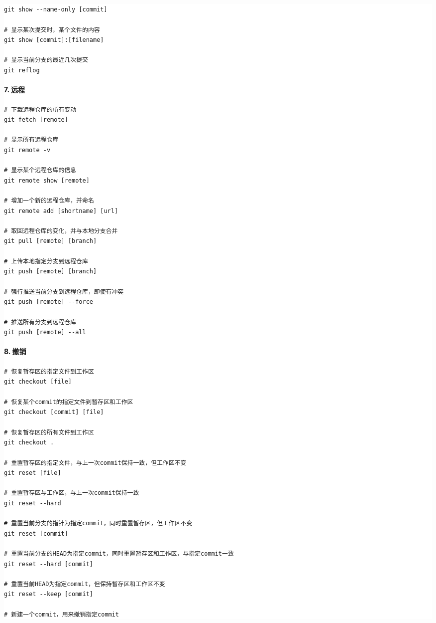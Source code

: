 ```shell
git show --name-only [commit]

# 显示某次提交时，某个文件的内容
git show [commit]:[filename]

# 显示当前分支的最近几次提交
git reflog
```

#### 7. 远程

```shell
# 下载远程仓库的所有变动
git fetch [remote]

# 显示所有远程仓库
git remote -v

# 显示某个远程仓库的信息
git remote show [remote]

# 增加一个新的远程仓库，并命名
git remote add [shortname] [url]

# 取回远程仓库的变化，并与本地分支合并
git pull [remote] [branch]

# 上传本地指定分支到远程仓库
git push [remote] [branch]

# 强行推送当前分支到远程仓库，即使有冲突
git push [remote] --force

# 推送所有分支到远程仓库
git push [remote] --all
```

#### 8. 撤销

```shell
# 恢复暂存区的指定文件到工作区
git checkout [file]

# 恢复某个commit的指定文件到暂存区和工作区
git checkout [commit] [file]

# 恢复暂存区的所有文件到工作区
git checkout .

# 重置暂存区的指定文件，与上一次commit保持一致，但工作区不变
git reset [file]

# 重置暂存区与工作区，与上一次commit保持一致
git reset --hard

# 重置当前分支的指针为指定commit，同时重置暂存区，但工作区不变
git reset [commit]

# 重置当前分支的HEAD为指定commit，同时重置暂存区和工作区，与指定commit一致
git reset --hard [commit]

# 重置当前HEAD为指定commit，但保持暂存区和工作区不变
git reset --keep [commit]

# 新建一个commit，用来撤销指定commit
```
